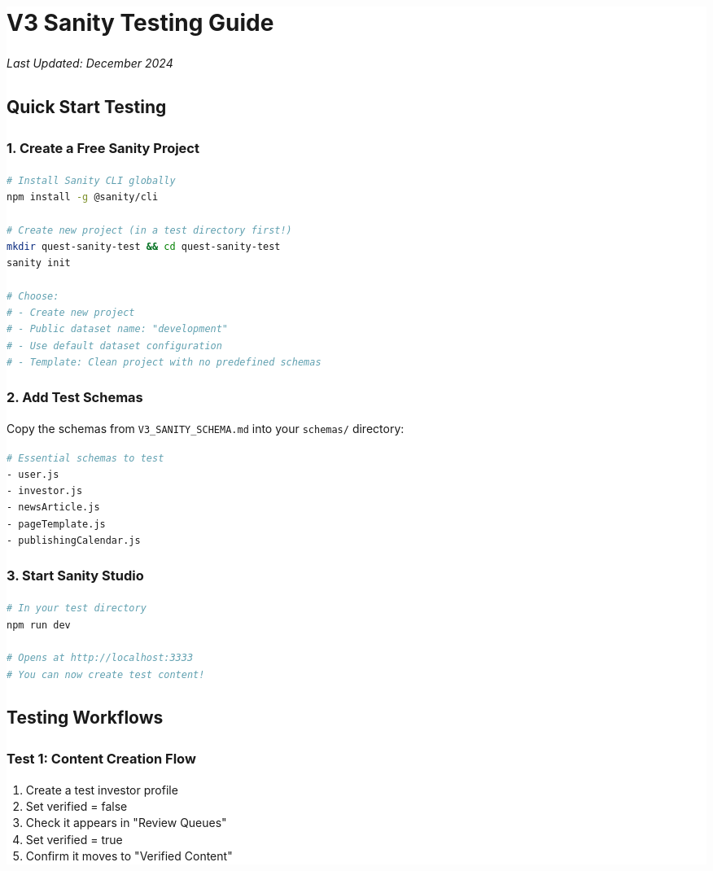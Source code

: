 # V3 Sanity Testing Guide

*Last Updated: December 2024*

## Quick Start Testing

### 1. Create a Free Sanity Project

```bash
# Install Sanity CLI globally
npm install -g @sanity/cli

# Create new project (in a test directory first!)
mkdir quest-sanity-test && cd quest-sanity-test
sanity init

# Choose:
# - Create new project
# - Public dataset name: "development"
# - Use default dataset configuration
# - Template: Clean project with no predefined schemas
```

### 2. Add Test Schemas

Copy the schemas from `V3_SANITY_SCHEMA.md` into your `schemas/` directory:

```bash
# Essential schemas to test
- user.js
- investor.js
- newsArticle.js
- pageTemplate.js
- publishingCalendar.js
```

### 3. Start Sanity Studio

```bash
# In your test directory
npm run dev

# Opens at http://localhost:3333
# You can now create test content!
```

## Testing Workflows

### Test 1: Content Creation Flow
1. Create a test investor profile
2. Set verified = false
3. Check it appears in "Review Queues"
4. Set verified = true
5. Confirm it moves to "Verified Content"

